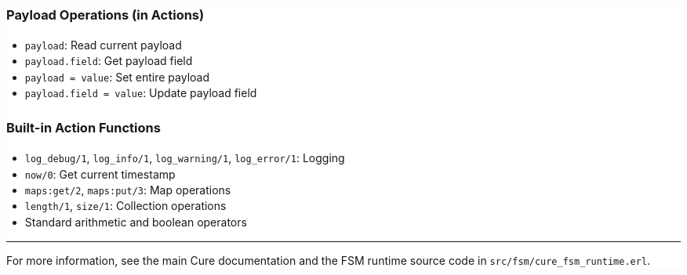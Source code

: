 ### Payload Operations (in Actions)

- `payload`: Read current payload
- `payload.field`: Get payload field
- `payload = value`: Set entire payload
- `payload.field = value`: Update payload field

### Built-in Action Functions

- `log_debug/1`, `log_info/1`, `log_warning/1`, `log_error/1`: Logging
- `now/0`: Get current timestamp
- `maps:get/2`, `maps:put/3`: Map operations
- `length/1`, `size/1`: Collection operations
- Standard arithmetic and boolean operators

---

For more information, see the main Cure documentation and the FSM runtime source code in `src/fsm/cure_fsm_runtime.erl`.
